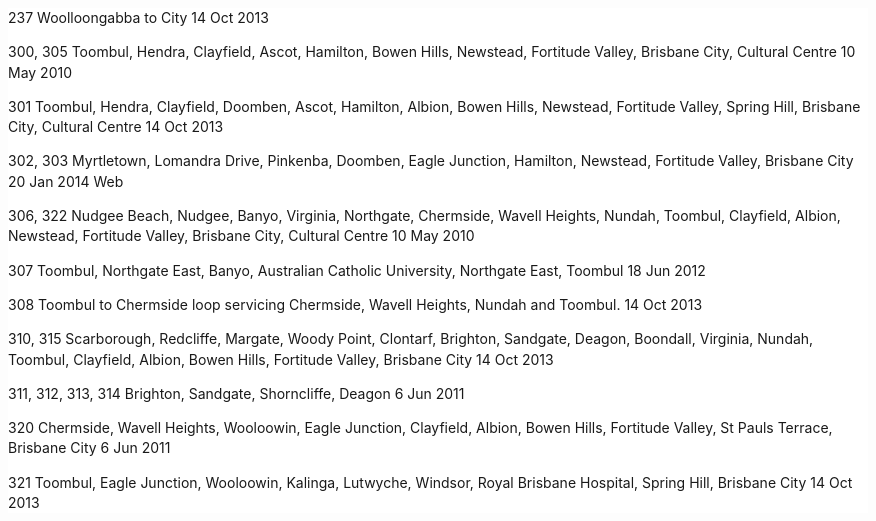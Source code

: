  237                                           Woolloongabba to City                                                                                                                                                                                                                                                                                                                      14 Oct 2013          

  300, 305                                      Toombul, Hendra, Clayfield, Ascot, Hamilton, Bowen Hills, Newstead, Fortitude Valley, Brisbane City, Cultural Centre                                                                                                                                                                                                                       10 May 2010          

  301                                           Toombul, Hendra, Clayfield, Doomben, Ascot, Hamilton, Albion, Bowen Hills, Newstead, Fortitude Valley, Spring Hill, Brisbane City, Cultural Centre                                                                                                                                                                                         14 Oct 2013          

  302, 303                                      Myrtletown, Lomandra Drive, Pinkenba, Doomben, Eagle Junction, Hamilton, Newstead, Fortitude Valley, Brisbane City                                                                                                                                                                                                                         20 Jan 2014         Web

  306, 322                                      Nudgee Beach, Nudgee, Banyo, Virginia, Northgate, Chermside, Wavell Heights, Nundah, Toombul, Clayfield, Albion, Newstead, Fortitude Valley, Brisbane City, Cultural Centre                                                                                                                                                                10 May 2010          

  307                                           Toombul, Northgate East, Banyo, Australian Catholic University, Northgate East, Toombul                                                                                                                                                                                                                                                    18 Jun 2012          

  308                                           Toombul to Chermside loop servicing Chermside, Wavell Heights, Nundah and Toombul.                                                                                                                                                                                                                                                         14 Oct 2013          

  310, 315                                      Scarborough, Redcliffe, Margate, Woody Point, Clontarf, Brighton, Sandgate, Deagon, Boondall, Virginia, Nundah, Toombul, Clayfield, Albion, Bowen Hills, Fortitude Valley, Brisbane City                                                                                                                                                   14 Oct 2013          

  311, 312, 313, 314                            Brighton, Sandgate, Shorncliffe, Deagon                                                                                                                                                                                                                                                                                                    6 Jun 2011           

  320                                           Chermside, Wavell Heights, Wooloowin, Eagle Junction, Clayfield, Albion, Bowen Hills, Fortitude Valley, St Pauls Terrace, Brisbane City                                                                                                                                                                                                    6 Jun 2011           

  321                                           Toombul, Eagle Junction, Wooloowin, Kalinga, Lutwyche, Windsor, Royal Brisbane Hospital, Spring Hill, Brisbane City                                                                                                                                                                                                                        14 Oct 2013          
